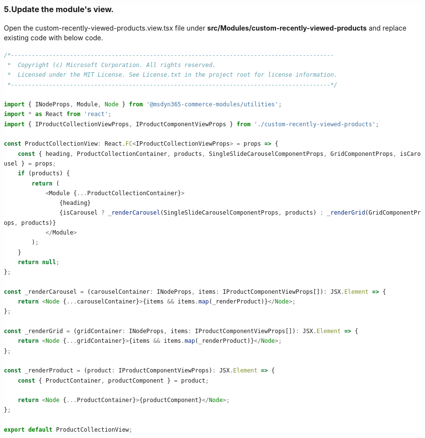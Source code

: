 ```typescript

```

### 5.Update the module's view. 
Open the custom-recently-viewed-products.view.tsx file under **src/Modules/custom-recently-viewed-products** and replace existing code with below code.

```typescript
/*---------------------------------------------------------------------------------------------
 *  Copyright (c) Microsoft Corporation. All rights reserved.
 *  Licensed under the MIT License. See License.txt in the project root for license information.
 *--------------------------------------------------------------------------------------------*/

import { INodeProps, Module, Node } from '@msdyn365-commerce-modules/utilities';
import * as React from 'react';
import { IProductCollectionViewProps, IProductComponentViewProps } from './custom-recently-viewed-products';

const ProductCollectionView: React.FC<IProductCollectionViewProps> = props => {
    const { heading, ProductCollectionContainer, products, SingleSlideCarouselComponentProps, GridComponentProps, isCarousel } = props;
    if (products) {
        return (
            <Module {...ProductCollectionContainer}>
                {heading}
                {isCarousel ? _renderCarousel(SingleSlideCarouselComponentProps, products) : _renderGrid(GridComponentProps, products)}
            </Module>
        );
    }
    return null;
};

const _renderCarousel = (carouselContainer: INodeProps, items: IProductComponentViewProps[]): JSX.Element => {
    return <Node {...carouselContainer}>{items && items.map(_renderProduct)}</Node>;
};

const _renderGrid = (gridContainer: INodeProps, items: IProductComponentViewProps[]): JSX.Element => {
    return <Node {...gridContainer}>{items && items.map(_renderProduct)}</Node>;
};

const _renderProduct = (product: IProductComponentViewProps): JSX.Element => {
    const { ProductContainer, productComponent } = product;

    return <Node {...ProductContainer}>{productComponent}</Node>;
};

export default ProductCollectionView;

```
